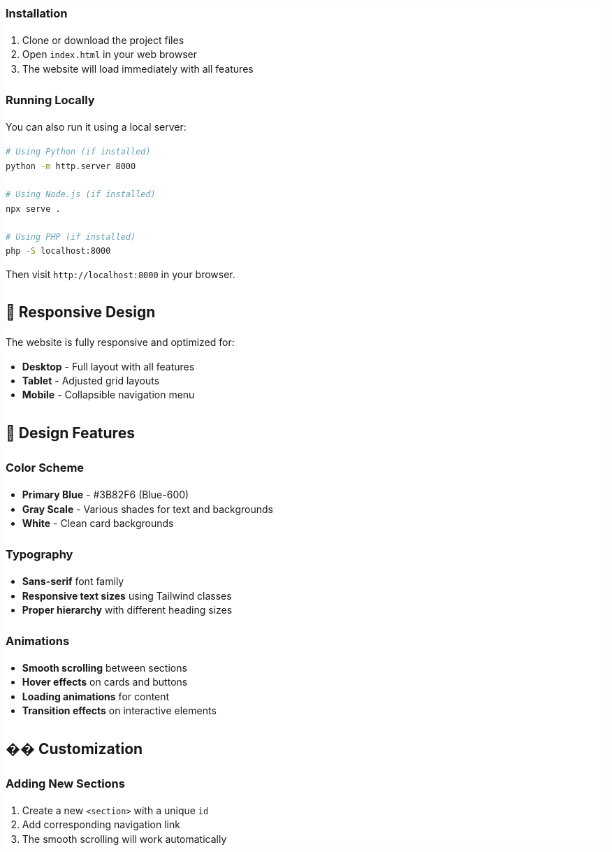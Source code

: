 ### Installation
1. Clone or download the project files
2. Open `index.html` in your web browser
3. The website will load immediately with all features

### Running Locally
You can also run it using a local server:
```bash
# Using Python (if installed)
python -m http.server 8000

# Using Node.js (if installed)
npx serve .

# Using PHP (if installed)
php -S localhost:8000
```

Then visit `http://localhost:8000` in your browser.

## 📱 Responsive Design

The website is fully responsive and optimized for:
- **Desktop** - Full layout with all features
- **Tablet** - Adjusted grid layouts
- **Mobile** - Collapsible navigation menu

## 🎨 Design Features

### Color Scheme
- **Primary Blue** - #3B82F6 (Blue-600)
- **Gray Scale** - Various shades for text and backgrounds
- **White** - Clean card backgrounds

### Typography
- **Sans-serif** font family
- **Responsive text sizes** using Tailwind classes
- **Proper hierarchy** with different heading sizes

### Animations
- **Smooth scrolling** between sections
- **Hover effects** on cards and buttons
- **Loading animations** for content
- **Transition effects** on interactive elements

## �� Customization

### Adding New Sections
1. Create a new `<section>` with a unique `id`
2. Add corresponding navigation link
3. The smooth scrolling will work automatically
